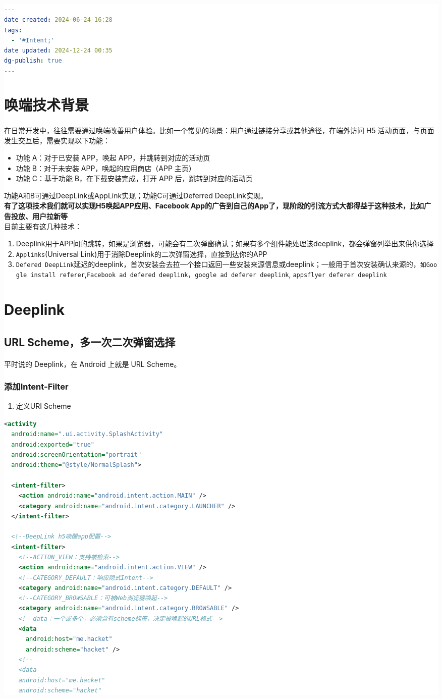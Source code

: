 ```yaml
---
date created: 2024-06-24 16:28
tags:
  - '#Intent;'
date updated: 2024-12-24 00:35
dg-publish: true
---
```


# 唤端技术背景

在日常开发中，往往需要通过唤端改善用户体验。比如一个常见的场景：用户通过链接分享或其他途径，在端外访问 H5 活动页面，与页面发生交互后，需要实现以下功能：

- 功能 A：对于已安装 APP，唤起 APP，并跳转到对应的活动页
- 功能 B：对于未安装 APP，唤起的应用商店（APP 主页）
- 功能 C：基于功能 B，在下载安装完成，打开 APP 后，跳转到对应的活动页

功能A和B可通过DeepLink或AppLink实现；功能C可通过Deferred DeepLink实现。<br>**有了这项技术我们就可以实现H5唤起APP应用、Facebook App的广告到自己的App了，现阶段的引流方式大都得益于这种技术，比如广告投放、用户拉新等**<br>目前主要有这几种技术：

1. Deeplink用于APP间的跳转，如果是浏览器，可能会有二次弹窗确认；如果有多个组件能处理该deeplink，都会弹窗列举出来供你选择
2. `Applinks`(Universal Link)用于消除Deeplink的二次弹窗选择，直接到达你的APP
3. `Defered DeepLink`延迟的deeplink，首次安装会去拉一个接口返回一些安装来源信息或deeplink；一般用于首次安装确认来源的，`如Google install referer`,`Facebook ad defered deeplink`，`google ad deferer deeplink`, `appsflyer deferer deeplink`

# Deeplink

## URL Scheme，多一次二次弹窗选择

平时说的 Deeplink，在 Android 上就是 URL Scheme。

### 添加Intent-Filter

1. 定义URI Scheme

```xml
<activity
  android:name=".ui.activity.SplashActivity"
  android:exported="true"
  android:screenOrientation="portrait"
  android:theme="@style/NormalSplash">

  <intent-filter>
    <action android:name="android.intent.action.MAIN" />
    <category android:name="android.intent.category.LAUNCHER" />
  </intent-filter>

  <!--DeepLink h5唤醒app配置-->
  <intent-filter>
    <!--ACTION_VIEW：支持被检索-->
    <action android:name="android.intent.action.VIEW" />
    <!--CATEGORY_DEFAULT：响应隐式Intent-->
    <category android:name="android.intent.category.DEFAULT" />
    <!--CATEGORY_BROWSABLE：可被Web浏览器唤起-->
    <category android:name="android.intent.category.BROWSABLE" />
    <!--data：一个或多个，必须含有scheme标签，决定被唤起的URL格式-->
    <data
      android:host="me.hacket"
      android:scheme="hacket" />
    <!--    
    <data
    android:host="me.hacket"
    android:scheme="hacket" 
```
